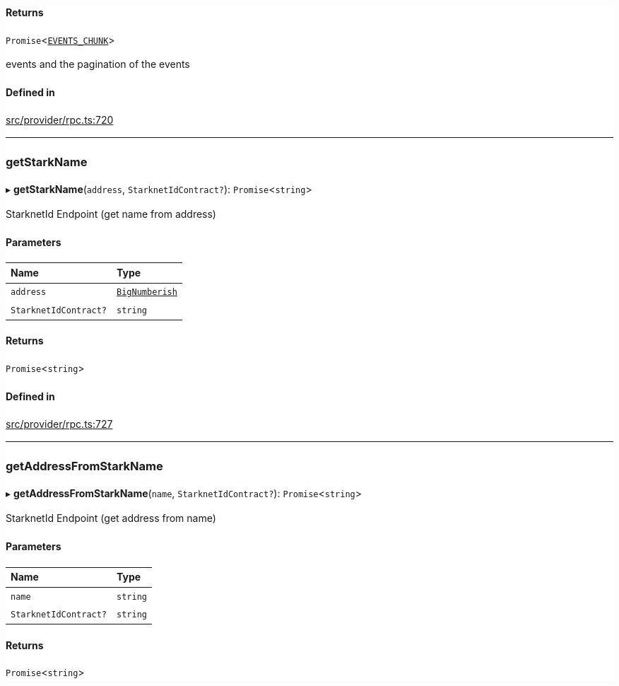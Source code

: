 #### Returns

`Promise`<[`EVENTS_CHUNK`](../namespaces/types.RPC.SPEC.md#events_chunk)\>

events and the pagination of the events

#### Defined in

[src/provider/rpc.ts:720](https://github.com/starknet-io/starknet.js/blob/v5.29.0/src/provider/rpc.ts#L720)

---

### getStarkName

▸ **getStarkName**(`address`, `StarknetIdContract?`): `Promise`<`string`\>

StarknetId Endpoint (get name from address)

#### Parameters

| Name                  | Type                                                  |
| :-------------------- | :---------------------------------------------------- |
| `address`             | [`BigNumberish`](../namespaces/types.md#bignumberish) |
| `StarknetIdContract?` | `string`                                              |

#### Returns

`Promise`<`string`\>

#### Defined in

[src/provider/rpc.ts:727](https://github.com/starknet-io/starknet.js/blob/v5.29.0/src/provider/rpc.ts#L727)

---

### getAddressFromStarkName

▸ **getAddressFromStarkName**(`name`, `StarknetIdContract?`): `Promise`<`string`\>

StarknetId Endpoint (get address from name)

#### Parameters

| Name                  | Type     |
| :-------------------- | :------- |
| `name`                | `string` |
| `StarknetIdContract?` | `string` |

#### Returns

`Promise`<`string`\>
